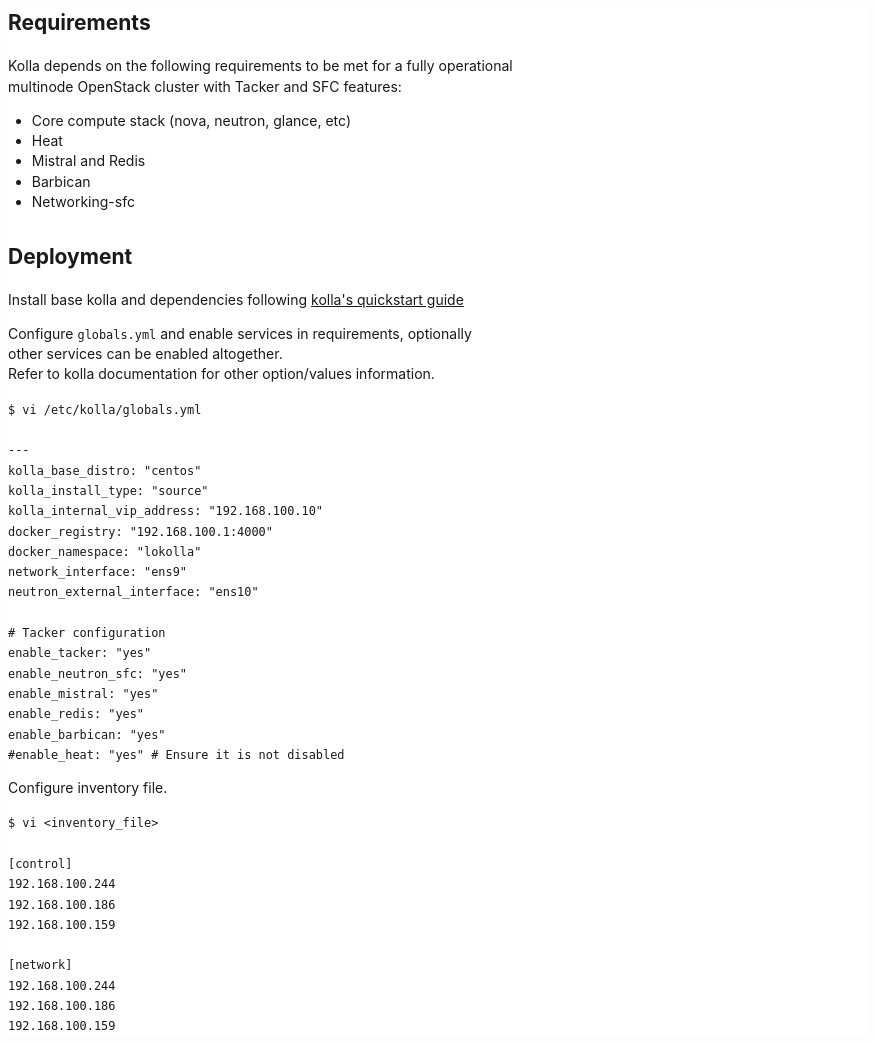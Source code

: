 Requirements
------------

Kolla depends on the following requirements to be met for a fully
operational  
multinode OpenStack cluster with Tacker and SFC features:

-   Core compute stack (nova, neutron, glance, etc)
-   Heat
-   Mistral and Redis
-   Barbican
-   Networking-sfc

Deployment
----------

Install base kolla and dependencies following [kolla's quickstart
guide](https://docs.openstack.org/kolla-ansible/latest/quickstart.html)

Configure `globals.yml` and enable services in requirements, optionally  
other services can be enabled altogether.  
Refer to kolla documentation for other option/values information.

    $ vi /etc/kolla/globals.yml

    ---
    kolla_base_distro: "centos"
    kolla_install_type: "source"
    kolla_internal_vip_address: "192.168.100.10"
    docker_registry: "192.168.100.1:4000"
    docker_namespace: "lokolla"
    network_interface: "ens9"
    neutron_external_interface: "ens10"

    # Tacker configuration
    enable_tacker: "yes"
    enable_neutron_sfc: "yes"
    enable_mistral: "yes"
    enable_redis: "yes"
    enable_barbican: "yes"
    #enable_heat: "yes" # Ensure it is not disabled

Configure inventory file.

    $ vi <inventory_file>

    [control]
    192.168.100.244
    192.168.100.186
    192.168.100.159

    [network]
    192.168.100.244
    192.168.100.186
    192.168.100.159
